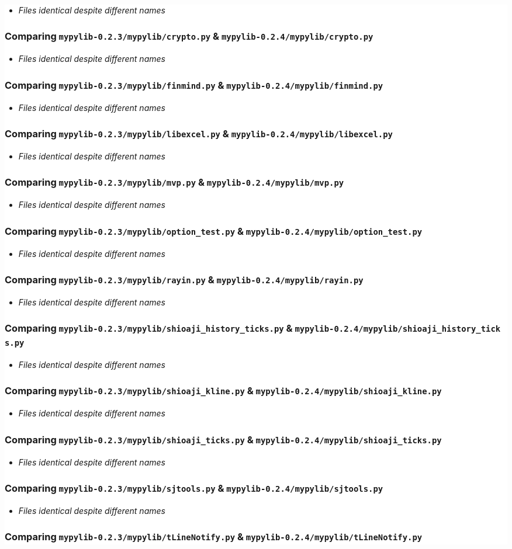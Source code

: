  * *Files identical despite different names*

### Comparing `mypylib-0.2.3/mypylib/crypto.py` & `mypylib-0.2.4/mypylib/crypto.py`

 * *Files identical despite different names*

### Comparing `mypylib-0.2.3/mypylib/finmind.py` & `mypylib-0.2.4/mypylib/finmind.py`

 * *Files identical despite different names*

### Comparing `mypylib-0.2.3/mypylib/libexcel.py` & `mypylib-0.2.4/mypylib/libexcel.py`

 * *Files identical despite different names*

### Comparing `mypylib-0.2.3/mypylib/mvp.py` & `mypylib-0.2.4/mypylib/mvp.py`

 * *Files identical despite different names*

### Comparing `mypylib-0.2.3/mypylib/option_test.py` & `mypylib-0.2.4/mypylib/option_test.py`

 * *Files identical despite different names*

### Comparing `mypylib-0.2.3/mypylib/rayin.py` & `mypylib-0.2.4/mypylib/rayin.py`

 * *Files identical despite different names*

### Comparing `mypylib-0.2.3/mypylib/shioaji_history_ticks.py` & `mypylib-0.2.4/mypylib/shioaji_history_ticks.py`

 * *Files identical despite different names*

### Comparing `mypylib-0.2.3/mypylib/shioaji_kline.py` & `mypylib-0.2.4/mypylib/shioaji_kline.py`

 * *Files identical despite different names*

### Comparing `mypylib-0.2.3/mypylib/shioaji_ticks.py` & `mypylib-0.2.4/mypylib/shioaji_ticks.py`

 * *Files identical despite different names*

### Comparing `mypylib-0.2.3/mypylib/sjtools.py` & `mypylib-0.2.4/mypylib/sjtools.py`

 * *Files identical despite different names*

### Comparing `mypylib-0.2.3/mypylib/tLineNotify.py` & `mypylib-0.2.4/mypylib/tLineNotify.py`
